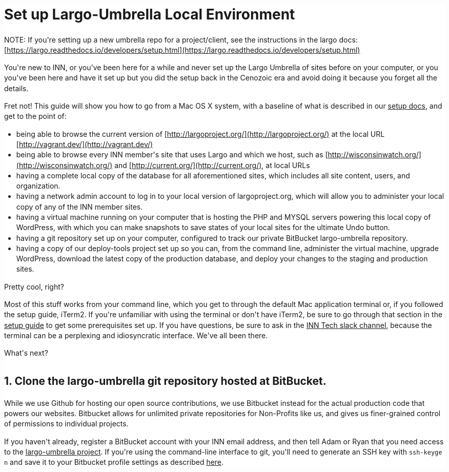 # Set up Largo-Umbrella Local Environment

NOTE: If you're setting up a new umbrella repo for a project/client, see the instructions in the largo docs: [https://largo.readthedocs.io/developers/setup.html](https://largo.readthedocs.io/developers/setup.html)

You're new to INN, or you've been here for a while and never set up the Largo Umbrella of sites before on your computer, or you you've been here and have it set up but you did the setup back in the Cenozoic era and avoid doing it because you forget all the details.

Fret not! This guide will show you how to go from a Mac OS X system, with a baseline of what is described in our [setup docs](/staffing/onboarding/os-x-setup.md#terminal-emulator), and get to the point of:

* being able to browse the current version of [http://largoproject.org/](http://largoproject.org/) at the local URL [http://vagrant.dev/](http://vagrant.dev/)
* being able to browse every INN member's site that uses Largo and which we host, such as [http://wisconsinwatch.org/](http://wisconsinwatch.org/) and [http://current.org/](http://current.org/), at local URLs
* having a complete local copy of the database for all aforementioned sites, which includes all site content, users, and organization.
* having a network admin account to log in to your local version of largoproject.org, which will allow you to administer your local copy of any of the INN member sites.
* having a virtual machine running on your computer that is hosting the PHP and MYSQL servers powering this local copy of WordPress, with which you can make snapshots to save states of your local sites for the ultimate Undo button.
* having a git repository set up on your computer, configured to track our private BitBucket largo-umbrella repository.
* having a copy of our deploy-tools project set up so you can, from the command line, administer the virtual machine, upgrade WordPress, download the latest copy of the production database, and deploy your changes to the staging and production sites.

Pretty cool, right?

Most of this stuff works from your command line, which you get to through the default Mac application terminal or, if you followed the setup guide, iTerm2. If you're unfamiliar with using the terminal or don't have iTerm2, be sure to go through that section in the [setup guide](/staffing/onboarding/os-x-setup.md#terminal-emulator) to get some prerequisites set up. If you have questions, be sure to ask in the [INN Tech slack channel](http://slack.inn.org/), because the terminal can be a perplexing and idiosyncratic interface. We've all been there.

What's next?

## 1. Clone the largo-umbrella git repository hosted at BitBucket.

While we use Github for hosting our open source contributions, we use Bitbucket instead for the actual production code that powers our websites. Bitbucket allows for unlimited private repositories for Non-Profits like us, and gives us finer-grained control of permissions to individual projects.

If you haven't already, register a BitBucket account with your INN email address, and then tell Adam or Ryan that you need access to the [largo-umbrella project](https://bitbucket.org/projectlargo/largo-umbrella). If you're using the command-line interface to git, you'll need to generate an SSH key with `ssh-keygen` and save it to your Bitbucket profile settings as described [here](https://confluence.atlassian.com/display/BITBUCKET/Add+an+SSH+key+to+an+account).
